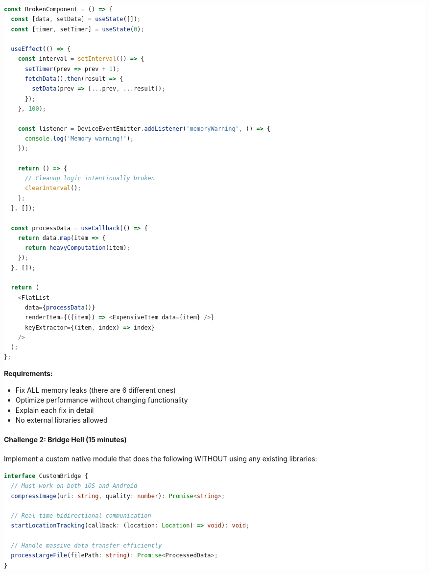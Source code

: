 ```typescript
const BrokenComponent = () => {
  const [data, setData] = useState([]);
  const [timer, setTimer] = useState(0);
  
  useEffect(() => {
    const interval = setInterval(() => {
      setTimer(prev => prev + 1);
      fetchData().then(result => {
        setData(prev => [...prev, ...result]);
      });
    }, 100);
    
    const listener = DeviceEventEmitter.addListener('memoryWarning', () => {
      console.log('Memory warning!');
    });
    
    return () => {
      // Cleanup logic intentionally broken
      clearInterval();
    };
  }, []);
  
  const processData = useCallback(() => {
    return data.map(item => {
      return heavyComputation(item);
    });
  }, []);
  
  return (
    <FlatList
      data={processData()}
      renderItem={({item}) => <ExpensiveItem data={item} />}
      keyExtractor={(item, index) => index}
    />
  );
};
```

**Requirements:**
- Fix ALL memory leaks (there are 6 different ones)
- Optimize performance without changing functionality
- Explain each fix in detail
- No external libraries allowed

#### Challenge 2: Bridge Hell (15 minutes)
Implement a custom native module that does the following WITHOUT using any existing libraries:

```typescript
interface CustomBridge {
  // Must work on both iOS and Android
  compressImage(uri: string, quality: number): Promise<string>;
  
  // Real-time bidirectional communication
  startLocationTracking(callback: (location: Location) => void): void;
  
  // Handle massive data transfer efficiently
  processLargeFile(filePath: string): Promise<ProcessedData>;
}
```
